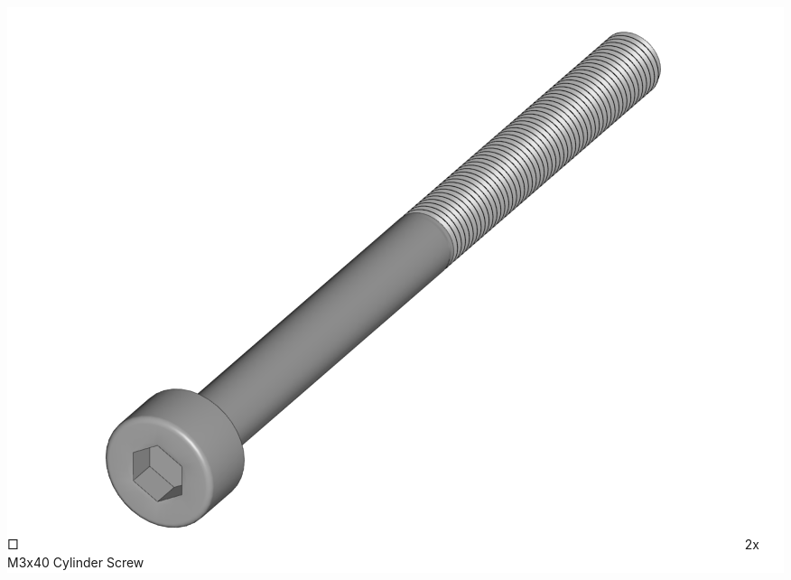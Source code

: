 <td align="left" rowspan="5"><p>□ <img src="/media/Section_1_0031.png" alt="/media/Section_1_0031.png" />2x M3x40 Cylinder Screw</p></td>
</tr>
<tr class="even">